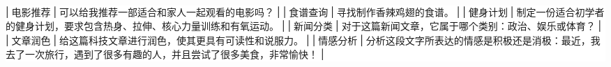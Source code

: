 | 电影推荐                      | 可以给我推荐一部适合和家人一起观看的电影吗？                                                                                                                                                                                                                                                                                                                                                                                                                                                                                                                                                                                                                                                                                                                                                                                                                                                                                                                                                       |
| 食谱查询                      | 寻找制作香辣鸡翅的食谱。                                                                                                                                                                                                                                                                                                                                                                                                                                                                                                                                                                                                                                                                                                                                                                                                                                                                                                                                                                            |
| 健身计划                      | 制定一份适合初学者的健身计划，要求包含热身、拉伸、核心力量训练和有氧运动。                                                                                                                                                                                                                                                                                                                                                                                                                                                                                                                                                                                                                                                                                                                                                                                                                                                                                                                     |
| 新闻分类                      | 对于这篇新闻文章，它属于哪个类别：政治、娱乐或体育？                                                                                                                                                                                                                                                                                                                                                                                                                                                                                                                                                                                                                                                                                                                                                                                                                                                                                                                                          |
| 文章润色                      | 给这篇科技文章进行润色，使其更具有可读性和说服力。                                                                                                                                                                                                                                                                                                                                                                                                                                                                                                                                                                                                                                                                                                                                                                                                                                                                                                                                               |
| 情感分析                      | 分析这段文字所表达的情感是积极还是消极：最近，我去了一次旅行，遇到了很多有趣的人，并且尝试了很多美食，非常愉快！                                                                                                                                                                                                                                                                                                                                                                                                                                                                                                                                                                                                                                                                                                                                                                                                         |